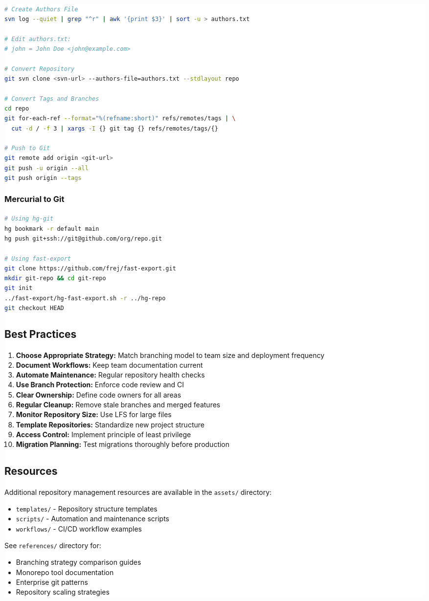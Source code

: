 ```bash
# Create Authors File
svn log --quiet | grep "^r" | awk '{print $3}' | sort -u > authors.txt

# Edit authors.txt:
# john = John Doe <john@example.com>

# Convert Repository
git svn clone <svn-url> --authors-file=authors.txt --stdlayout repo

# Convert Tags and Branches
cd repo
git for-each-ref --format="%(refname:short)" refs/remotes/tags | \
  cut -d / -f 3 | xargs -I {} git tag {} refs/remotes/tags/{}

# Push to Git
git remote add origin <git-url>
git push -u origin --all
git push origin --tags
```

### Mercurial to Git

```bash
# Using hg-git
hg bookmark -r default main
hg push git+ssh://git@github.com/org/repo.git

# Using fast-export
git clone https://github.com/frej/fast-export.git
mkdir git-repo && cd git-repo
git init
../fast-export/hg-fast-export.sh -r ../hg-repo
git checkout HEAD
```

## Best Practices

1. **Choose Appropriate Strategy:** Match branching model to team size and deployment frequency
2. **Document Workflows:** Keep team documentation current
3. **Automate Maintenance:** Regular repository health checks
4. **Use Branch Protection:** Enforce code review and CI
5. **Clear Ownership:** Define code owners for all areas
6. **Regular Cleanup:** Remove stale branches and merged features
7. **Monitor Repository Size:** Use LFS for large files
8. **Template Repositories:** Standardize new project structure
9. **Access Control:** Implement principle of least privilege
10. **Migration Planning:** Test migrations thoroughly before production

## Resources

Additional repository management resources are available in the `assets/` directory:
- `templates/` - Repository structure templates
- `scripts/` - Automation and maintenance scripts
- `workflows/` - CI/CD workflow examples

See `references/` directory for:
- Branching strategy comparison guides
- Monorepo tool documentation
- Enterprise git patterns
- Repository scaling strategies
